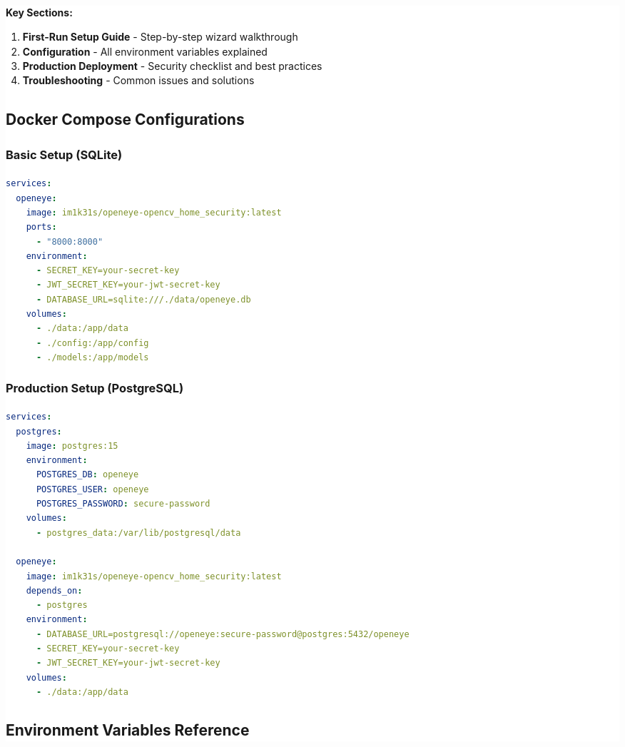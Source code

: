 **Key Sections:**
1. **First-Run Setup Guide** - Step-by-step wizard walkthrough
2. **Configuration** - All environment variables explained
3. **Production Deployment** - Security checklist and best practices
4. **Troubleshooting** - Common issues and solutions

## Docker Compose Configurations

### Basic Setup (SQLite)
```yaml
services:
  openeye:
    image: im1k31s/openeye-opencv_home_security:latest
    ports:
      - "8000:8000"
    environment:
      - SECRET_KEY=your-secret-key
      - JWT_SECRET_KEY=your-jwt-secret-key
      - DATABASE_URL=sqlite:///./data/openeye.db
    volumes:
      - ./data:/app/data
      - ./config:/app/config
      - ./models:/app/models
```

### Production Setup (PostgreSQL)
```yaml
services:
  postgres:
    image: postgres:15
    environment:
      POSTGRES_DB: openeye
      POSTGRES_USER: openeye
      POSTGRES_PASSWORD: secure-password
    volumes:
      - postgres_data:/var/lib/postgresql/data

  openeye:
    image: im1k31s/openeye-opencv_home_security:latest
    depends_on:
      - postgres
    environment:
      - DATABASE_URL=postgresql://openeye:secure-password@postgres:5432/openeye
      - SECRET_KEY=your-secret-key
      - JWT_SECRET_KEY=your-jwt-secret-key
    volumes:
      - ./data:/app/data
```

## Environment Variables Reference
